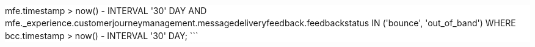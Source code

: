    mfe.timestamp > now() - INTERVAL '30' DAY AND
   mfe._experience.customerjourneymanagement.messagedeliveryfeedback.feedbackstatus IN ('bounce', 'out_of_band') 
    WHERE bcc.timestamp > now() - INTERVAL '30' DAY;
    ```

